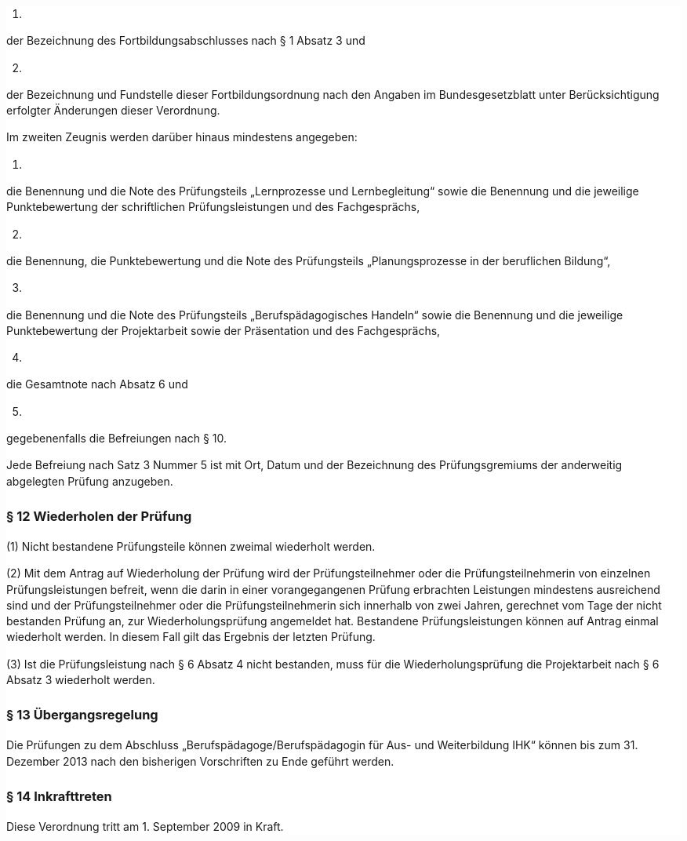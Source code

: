 1.  
der Bezeichnung des Fortbildungsabschlusses nach § 1 Absatz 3 und

2.  
der Bezeichnung und Fundstelle dieser Fortbildungsordnung nach den Angaben im Bundesgesetzblatt unter Berücksichtigung erfolgter Änderungen dieser Verordnung.

Im zweiten Zeugnis werden darüber hinaus mindestens angegeben:

1.  
die Benennung und die Note des Prüfungsteils „Lernprozesse und Lernbegleitung“ sowie die Benennung und die jeweilige Punktebewertung der schriftlichen Prüfungsleistungen und des Fachgesprächs,

2.  
die Benennung, die Punktebewertung und die Note des Prüfungsteils „Planungsprozesse in der beruflichen Bildung“,

3.  
die Benennung und die Note des Prüfungsteils „Berufspädagogisches Handeln“ sowie die Benennung und die jeweilige Punktebewertung der Projektarbeit sowie der Präsentation und des Fachgesprächs,

4.  
die Gesamtnote nach Absatz 6 und

5.  
gegebenenfalls die Befreiungen nach § 10.

Jede Befreiung nach Satz 3 Nummer 5 ist mit Ort, Datum und der Bezeichnung des Prüfungsgremiums der anderweitig abgelegten Prüfung anzugeben.

### § 12 Wiederholen der Prüfung

(1) Nicht bestandene Prüfungsteile können zweimal wiederholt werden.

(2) Mit dem Antrag auf Wiederholung der Prüfung wird der Prüfungsteilnehmer oder die Prüfungsteilnehmerin von einzelnen Prüfungsleistungen befreit, wenn die darin in einer vorangegangenen Prüfung erbrachten Leistungen mindestens ausreichend sind und der Prüfungsteilnehmer oder die Prüfungsteilnehmerin sich innerhalb von zwei Jahren, gerechnet vom Tage der nicht bestanden Prüfung an, zur Wiederholungsprüfung angemeldet hat. Bestandene Prüfungsleistungen können auf Antrag einmal wiederholt werden. In diesem Fall gilt das Ergebnis der letzten Prüfung.

(3) Ist die Prüfungsleistung nach § 6 Absatz 4 nicht bestanden, muss für die Wiederholungsprüfung die Projektarbeit nach § 6 Absatz 3 wiederholt werden.

### § 13 Übergangsregelung

Die Prüfungen zu dem Abschluss „Berufspädagoge/Berufspädagogin für Aus- und Weiterbildung IHK“ können bis zum 31. Dezember 2013 nach den bisherigen Vorschriften zu Ende geführt werden.

### § 14 Inkrafttreten

Diese Verordnung tritt am 1. September 2009 in Kraft.
